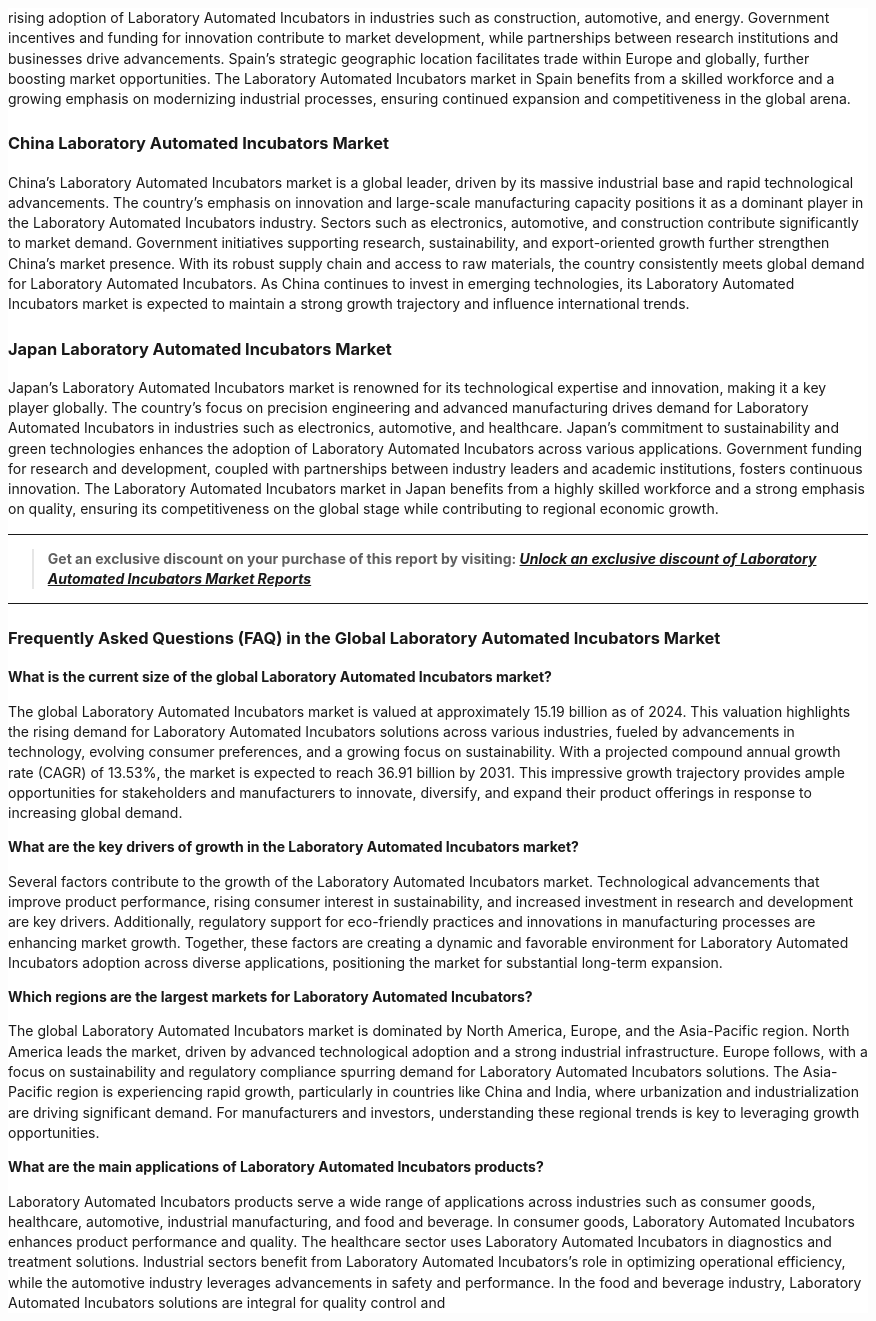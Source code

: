 rising adoption of Laboratory Automated Incubators in industries such as construction, automotive, and energy. Government incentives and funding for innovation contribute to market development, while partnerships between research institutions and businesses drive advancements. Spain&rsquo;s strategic geographic location facilitates trade within Europe and globally, further boosting market opportunities. The Laboratory Automated Incubators market in Spain benefits from a skilled workforce and a growing emphasis on modernizing industrial processes, ensuring continued expansion and competitiveness in the global arena.</p><h3>China Laboratory Automated Incubators Market</h3><p>China&rsquo;s Laboratory Automated Incubators market is a global leader, driven by its massive industrial base and rapid technological advancements. The country&rsquo;s emphasis on innovation and large-scale manufacturing capacity positions it as a dominant player in the Laboratory Automated Incubators industry. Sectors such as electronics, automotive, and construction contribute significantly to market demand. Government initiatives supporting research, sustainability, and export-oriented growth further strengthen China&rsquo;s market presence. With its robust supply chain and access to raw materials, the country consistently meets global demand for Laboratory Automated Incubators. As China continues to invest in emerging technologies, its Laboratory Automated Incubators market is expected to maintain a strong growth trajectory and influence international trends.</p><h3>Japan Laboratory Automated Incubators Market</h3><p>Japan&rsquo;s Laboratory Automated Incubators market is renowned for its technological expertise and innovation, making it a key player globally. The country&rsquo;s focus on precision engineering and advanced manufacturing drives demand for Laboratory Automated Incubators in industries such as electronics, automotive, and healthcare. Japan&rsquo;s commitment to sustainability and green technologies enhances the adoption of Laboratory Automated Incubators across various applications. Government funding for research and development, coupled with partnerships between industry leaders and academic institutions, fosters continuous innovation. The Laboratory Automated Incubators market in Japan benefits from a highly skilled workforce and a strong emphasis on quality, ensuring its competitiveness on the global stage while contributing to regional economic growth.</p><hr /><blockquote><p><strong>Get an exclusive discount on your purchase of this report by visiting: <em><a href="://marketresearchpulse.com/ask-for-discount/146818?utm_source=Github&amp;utm_medium=029">Unlock an exclusive discount of Laboratory Automated Incubators Market Reports</a></em>&nbsp;</strong></p></blockquote><hr /><h3>Frequently Asked Questions (FAQ) in the Global Laboratory Automated Incubators Market</h3><p><strong>What is the current size of the global Laboratory Automated Incubators market?</strong></p><p>The global Laboratory Automated Incubators market is valued at approximately 15.19 billion as of 2024. This valuation highlights the rising demand for Laboratory Automated Incubators solutions across various industries, fueled by advancements in technology, evolving consumer preferences, and a growing focus on sustainability. With a projected compound annual growth rate (CAGR) of 13.53%, the market is expected to reach 36.91 billion by 2031. This impressive growth trajectory provides ample opportunities for stakeholders and manufacturers to innovate, diversify, and expand their product offerings in response to increasing global demand.</p><p><strong>What are the key drivers of growth in the Laboratory Automated Incubators market?</strong></p><p>Several factors contribute to the growth of the Laboratory Automated Incubators market. Technological advancements that improve product performance, rising consumer interest in sustainability, and increased investment in research and development are key drivers. Additionally, regulatory support for eco-friendly practices and innovations in manufacturing processes are enhancing market growth. Together, these factors are creating a dynamic and favorable environment for Laboratory Automated Incubators adoption across diverse applications, positioning the market for substantial long-term expansion.</p><p><strong>Which regions are the largest markets for Laboratory Automated Incubators?</strong></p><p>The global Laboratory Automated Incubators market is dominated by North America, Europe, and the Asia-Pacific region. North America leads the market, driven by advanced technological adoption and a strong industrial infrastructure. Europe follows, with a focus on sustainability and regulatory compliance spurring demand for Laboratory Automated Incubators solutions. The Asia-Pacific region is experiencing rapid growth, particularly in countries like China and India, where urbanization and industrialization are driving significant demand. For manufacturers and investors, understanding these regional trends is key to leveraging growth opportunities.</p><p><strong>What are the main applications of Laboratory Automated Incubators products?</strong></p><p>Laboratory Automated Incubators products serve a wide range of applications across industries such as consumer goods, healthcare, automotive, industrial manufacturing, and food and beverage. In consumer goods, Laboratory Automated Incubators enhances product performance and quality. The healthcare sector uses Laboratory Automated Incubators in diagnostics and treatment solutions. Industrial sectors benefit from Laboratory Automated Incubators&rsquo;s role in optimizing operational efficiency, while the automotive industry leverages advancements in safety and performance. In the food and beverage industry, Laboratory Automated Incubators solutions are integral for quality control and